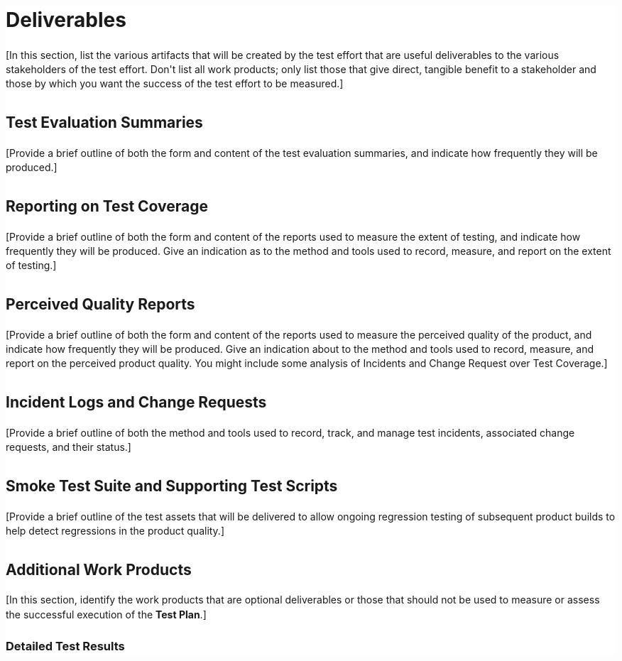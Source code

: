 Deliverables
============

\[In this section, list the various artifacts that will be created by
the test effort that are useful deliverables to the various stakeholders
of the test effort. Don't list all work products; only list those that
give direct, tangible benefit to a stakeholder and those by which you
want the success of the test effort to be measured.\]

Test Evaluation Summaries
-------------------------

\[Provide a brief outline of both the form and content of the test
evaluation summaries, and indicate how frequently they will be
produced.\]

Reporting on Test Coverage
--------------------------

\[Provide a brief outline of both the form and content of the reports
used to measure the extent of testing, and indicate how frequently they
will be produced. Give an indication as to the method and tools used to
record, measure, and report on the extent of testing.\]

Perceived Quality Reports
-------------------------

\[Provide a brief outline of both the form and content of the reports
used to measure the perceived quality of the product, and indicate how
frequently they will be produced. Give an indication about to the method
and tools used to record, measure, and report on the perceived product
quality. You might include some analysis of Incidents and Change Request
over Test Coverage.\]

Incident Logs and Change Requests
---------------------------------

\[Provide a brief outline of both the method and tools used to record,
track, and manage test incidents, associated change requests, and their
status.\]

Smoke Test Suite and Supporting Test Scripts
--------------------------------------------

\[Provide a brief outline of the test assets that will be delivered to
allow ongoing regression testing of subsequent product builds to help
detect regressions in the product quality.\]

Additional Work Products
------------------------

\[In this section, identify the work products that are optional
deliverables or those that should not be used to measure or assess the
successful execution of the **Test Plan**.\]

### Detailed Test Results
